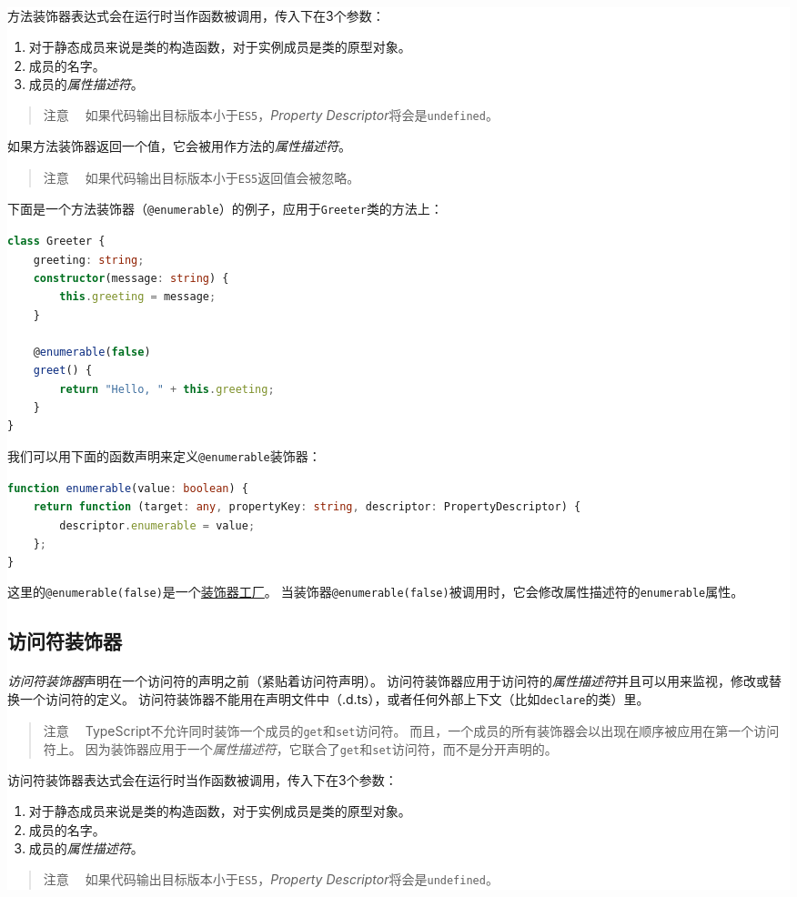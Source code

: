 方法装饰器表达式会在运行时当作函数被调用，传入下在3个参数：

1. 对于静态成员来说是类的构造函数，对于实例成员是类的原型对象。
2. 成员的名字。
3. 成员的*属性描述符*。

> 注意&emsp; 如果代码输出目标版本小于`ES5`，*Property Descriptor*将会是`undefined`。

如果方法装饰器返回一个值，它会被用作方法的*属性描述符*。

> 注意&emsp; 如果代码输出目标版本小于`ES5`返回值会被忽略。

下面是一个方法装饰器（`@enumerable`）的例子，应用于`Greeter`类的方法上：

```ts
class Greeter {
    greeting: string;
    constructor(message: string) {
        this.greeting = message;
    }

    @enumerable(false)
    greet() {
        return "Hello, " + this.greeting;
    }
}
```

我们可以用下面的函数声明来定义`@enumerable`装饰器：

```ts
function enumerable(value: boolean) {
    return function (target: any, propertyKey: string, descriptor: PropertyDescriptor) {
        descriptor.enumerable = value;
    };
}
```

这里的`@enumerable(false)`是一个[装饰器工厂](#decorator-factories)。
当装饰器`@enumerable(false)`被调用时，它会修改属性描述符的`enumerable`属性。

## <a name="accessor-decorators"></a>访问符装饰器

*访问符装饰器*声明在一个访问符的声明之前（紧贴着访问符声明）。
访问符装饰器应用于访问符的*属性描述符*并且可以用来监视，修改或替换一个访问符的定义。
访问符装饰器不能用在声明文件中（.d.ts），或者任何外部上下文（比如`declare`的类）里。

> 注意&emsp; TypeScript不允许同时装饰一个成员的`get`和`set`访问符。
而且，一个成员的所有装饰器会以出现在顺序被应用在第一个访问符上。
因为装饰器应用于一个*属性描述符*，它联合了`get`和`set`访问符，而不是分开声明的。

访问符装饰器表达式会在运行时当作函数被调用，传入下在3个参数：

1. 对于静态成员来说是类的构造函数，对于实例成员是类的原型对象。
2. 成员的名字。
3. 成员的*属性描述符*。

> 注意&emsp; 如果代码输出目标版本小于`ES5`，*Property Descriptor*将会是`undefined`。

